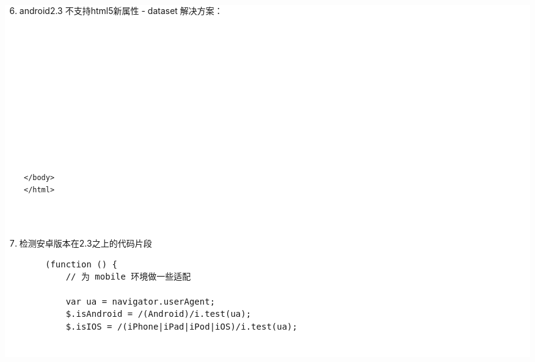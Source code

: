 6. android2.3 不支持html5新属性 - dataset 解决方案：
    <pre class="brush: js">
        <!DOCTYPE html>
        <html>
        <head>
          <meta charset="UTF-8">
          <title>getDataset(android 2.3不支持HTML5新属性--dataset)</title>
        </head>
        <body>
          <a id="js-dataset" href="javascript:;" data-username="ocean" data-gender="male" data-hobby="loving girl"></a>

          <script type="text/javascript">
          function $(id) {
            return (typeof id === 'string' ? document.getElementById(id) : id);
          }

          function getDataset(elem, attr) {
            if(typeof elem.dataset !== 'undefined') {
              return attr ? elem.dataset[attr] : elem.dataset;
            } else {

              var obj = {};
              var attrs = $(elem).attributes;
              console.log(attrs);
              // return;
              if(attrs.length) {
                for(var i=0, len=attrs.length; i<len; i++) {
                  var current = attrs[i];
                  if(current.name.indexOf('data-') !== -1) {
                    obj[current.name.replace('data-', '')] = current.value;
                  }
                }
                return attr ? obj[attr] : obj;
              }

            }
          }

          console.log( getDataset('js-dataset') );
          console.log( getDataset('js-dataset', 'hobby') );
          </script>
        </body>
        </html>
    </pre>

7. 检测安卓版本在2.3之上的代码片段
    <pre class="brush: js">
        (function () {
            // 为 mobile 环境做一些适配

            var ua = navigator.userAgent;
            $.isAndroid = /(Android)/i.test(ua);
            $.isIOS = /(iPhone|iPad|iPod|iOS)/i.test(ua);


[1]: http://tapd.oa.com/v3/Qplus/wikis/view/qq_mobile_find_env "web wiki"
[2]: http://tapd.oa.com/v3/QQConnectSys/wikis/view/CGI%2525E6%25258E%2525A5%2525E5%25258F%2525A3#toc1 "cgi wiki"
[3]: http://monitor.server.com/link/graph/viewid:6190 "monitor view"
[4]: http://m.isd.com/app/endusermonitor2/config/pointView.php?PHPSESSID=4eod1h9ai6nj910u3ek93sj7k6#date=2014-02-25&curTab=speed&productId=44101&serviceId=44101015&moduleId=388281&countryId=1&PHPSESSID=4eod1h9ai6nj910u3ek93sj7k6&flag1=7832&flag2=17&flag3=2 "performance view"
[5]: http://mm.isd.com/wns/wnsUsm.php#{"api":"wns_Usm.dDetailDimension","type":"table","data":{"date":"20140226","additional":{"appid":"1000154"},"groupby":"commandid"}}  "mm view"
[6]: http://webpc.oa.com/qqconnect/?ticket=778E4D57C8651EF31C9B87EF78C9B5E98E1E211C287CAFE18A8C402C5FFE4961AC618BDCC843138044B7A03FB6E50A4509D1C7A3EC33253CA8B424EF034A6555236C84962E065B7416DFF077662D7AE77A71FC9F286943C0150909966B5099D5E2D35AFC2103BAA91C1F91946B650E2280EC4BEAE5643DE0C40CD4C5D14937D8F631608651A95540718286DFB26FC2473AA22D1CD37B3D875214F91FC1CE1E5D3793DAD9C954611D5BBE4CA81CE402F05047C5CDF3C2DAD1B2E7BBAFBE6CBF1C&loginParam=disposed&length=35&lengh=35&sessionKey=778E4D57C8651EF31C9B87EF78C9B5E98E1E211C287CAFE18A8C402C5FFE4961AC618BDCC84313803A545E8300C3BABE  "伯努利 view"
[7]: http://gruntjs.com/ "grunt Official website"
[8]: http://www.smushit.com/
[9]: http://rubyinstaller.org/ "rubyinstall website"
[10]: http://oz.isd.com/index.php?menuId=15230&auth_cm_com_ticket=f3970759-e615-49bd-b253-0b464d911001